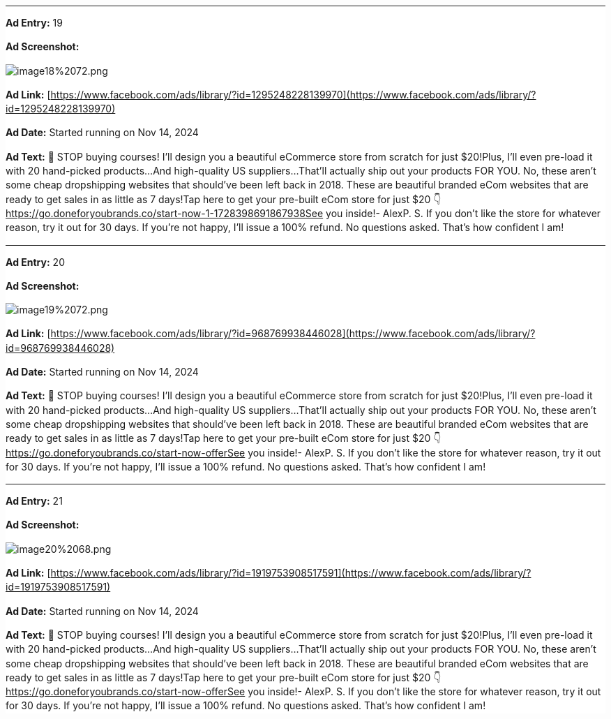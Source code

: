 - ---------------------------------------------------------------------

**Ad Entry:** 19

**Ad Screenshot:**

![image18%2072.png](image18%2072.png)

**Ad Link:** [https://www.facebook.com/ads/library/?id=1295248228139970](https://www.facebook.com/ads/library/?id=1295248228139970)

**Ad Date:** Started running on Nov 14, 2024

**Ad Text:** 🛑 STOP buying courses! I’ll design you a beautiful eCommerce store from scratch for just $20!Plus, I’ll even pre-load it with 20 hand-picked products…And high-quality US suppliers…That’ll actually ship out your products FOR YOU. No, these aren’t some cheap dropshipping websites that should’ve been left back in 2018. These are beautiful branded eCom websites that are ready to get sales in as little as 7 days!Tap here to get your pre-built eCom store for just $20 👇https://go.doneforyoubrands.co/start-now-1-1728398691867938See you inside!- AlexP. S. If you don’t like the store for whatever reason, try it out for 30 days. If you’re not happy, I’ll issue a 100% refund. No questions asked. That’s how confident I am!

- ---------------------------------------------------------------------

**Ad Entry:** 20

**Ad Screenshot:**

![image19%2072.png](image19%2072.png)

**Ad Link:** [https://www.facebook.com/ads/library/?id=968769938446028](https://www.facebook.com/ads/library/?id=968769938446028)

**Ad Date:** Started running on Nov 14, 2024

**Ad Text:** 🛑 STOP buying courses! I’ll design you a beautiful eCommerce store from scratch for just $20!Plus, I’ll even pre-load it with 20 hand-picked products…And high-quality US suppliers…That’ll actually ship out your products FOR YOU. No, these aren’t some cheap dropshipping websites that should’ve been left back in 2018. These are beautiful branded eCom websites that are ready to get sales in as little as 7 days!Tap here to get your pre-built eCom store for just $20 👇https://go.doneforyoubrands.co/start-now-offerSee you inside!- AlexP. S. If you don’t like the store for whatever reason, try it out for 30 days. If you’re not happy, I’ll issue a 100% refund. No questions asked. That’s how confident I am!

- ---------------------------------------------------------------------

**Ad Entry:** 21

**Ad Screenshot:**

![image20%2068.png](image20%2068.png)

**Ad Link:** [https://www.facebook.com/ads/library/?id=1919753908517591](https://www.facebook.com/ads/library/?id=1919753908517591)

**Ad Date:** Started running on Nov 14, 2024

**Ad Text:** 🛑 STOP buying courses! I’ll design you a beautiful eCommerce store from scratch for just $20!Plus, I’ll even pre-load it with 20 hand-picked products…And high-quality US suppliers…That’ll actually ship out your products FOR YOU. No, these aren’t some cheap dropshipping websites that should’ve been left back in 2018. These are beautiful branded eCom websites that are ready to get sales in as little as 7 days!Tap here to get your pre-built eCom store for just $20 👇https://go.doneforyoubrands.co/start-now-offerSee you inside!- AlexP. S. If you don’t like the store for whatever reason, try it out for 30 days. If you’re not happy, I’ll issue a 100% refund. No questions asked. That’s how confident I am!
